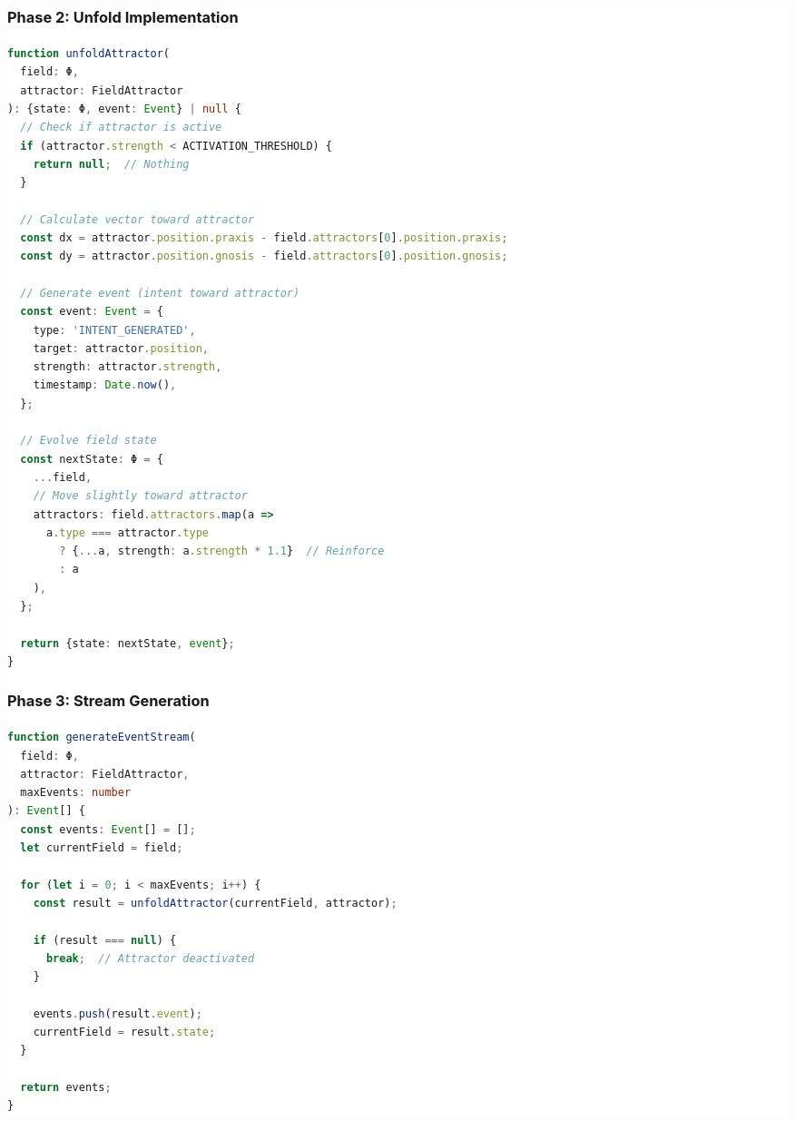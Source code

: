 ### Phase 2: Unfold Implementation

```typescript
function unfoldAttractor(
  field: Φ,
  attractor: FieldAttractor
): {state: Φ, event: Event} | null {
  // Check if attractor is active
  if (attractor.strength < ACTIVATION_THRESHOLD) {
    return null;  // Nothing
  }

  // Calculate vector toward attractor
  const dx = attractor.position.praxis - field.attractors[0].position.praxis;
  const dy = attractor.position.gnosis - field.attractors[0].position.gnosis;

  // Generate event (intent toward attractor)
  const event: Event = {
    type: 'INTENT_GENERATED',
    target: attractor.position,
    strength: attractor.strength,
    timestamp: Date.now(),
  };

  // Evolve field state
  const nextState: Φ = {
    ...field,
    // Move slightly toward attractor
    attractors: field.attractors.map(a =>
      a.type === attractor.type
        ? {...a, strength: a.strength * 1.1}  // Reinforce
        : a
    ),
  };

  return {state: nextState, event};
}
```

### Phase 3: Stream Generation

```typescript
function generateEventStream(
  field: Φ,
  attractor: FieldAttractor,
  maxEvents: number
): Event[] {
  const events: Event[] = [];
  let currentField = field;

  for (let i = 0; i < maxEvents; i++) {
    const result = unfoldAttractor(currentField, attractor);

    if (result === null) {
      break;  // Attractor deactivated
    }

    events.push(result.event);
    currentField = result.state;
  }

  return events;
}
```
